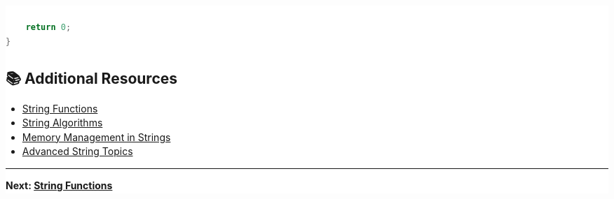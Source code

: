 ```c
    
    return 0;
}
```

## 📚 Additional Resources

- [String Functions](./02_string_functions.md)
- [String Algorithms](./03_string_algorithms.md)
- [Memory Management in Strings](./04_string_memory.md)
- [Advanced String Topics](./05_advanced_strings.md)

---

**Next: [String Functions](./02_string_functions.md)** 